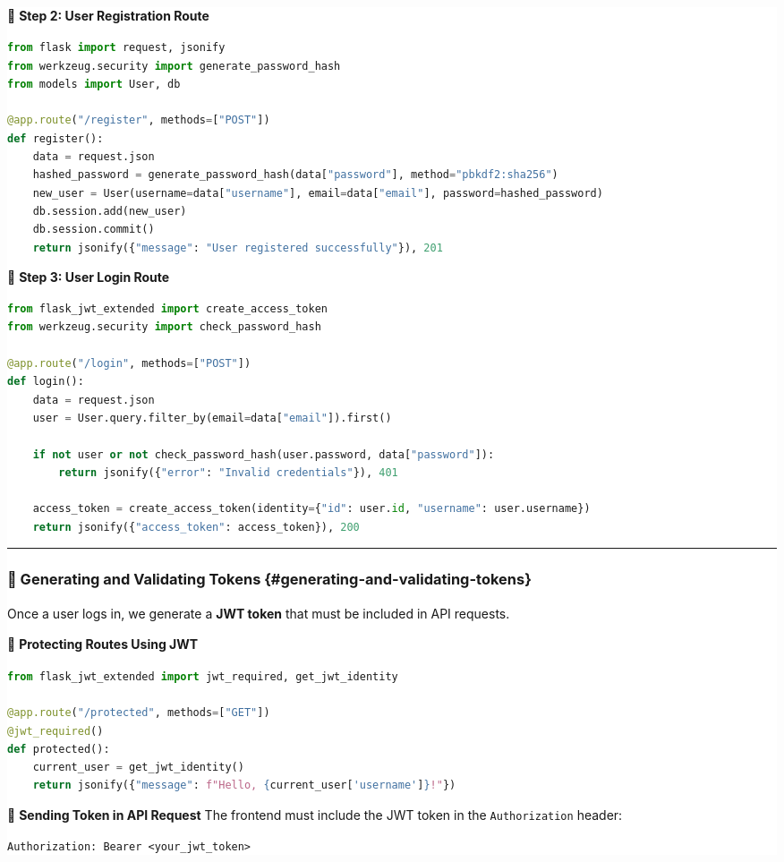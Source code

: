 🔹 **Step 2: User Registration Route**
```python
from flask import request, jsonify
from werkzeug.security import generate_password_hash
from models import User, db

@app.route("/register", methods=["POST"])
def register():
    data = request.json
    hashed_password = generate_password_hash(data["password"], method="pbkdf2:sha256")
    new_user = User(username=data["username"], email=data["email"], password=hashed_password)
    db.session.add(new_user)
    db.session.commit()
    return jsonify({"message": "User registered successfully"}), 201
```

🔹 **Step 3: User Login Route**
```python
from flask_jwt_extended import create_access_token
from werkzeug.security import check_password_hash

@app.route("/login", methods=["POST"])
def login():
    data = request.json
    user = User.query.filter_by(email=data["email"]).first()

    if not user or not check_password_hash(user.password, data["password"]):
        return jsonify({"error": "Invalid credentials"}), 401

    access_token = create_access_token(identity={"id": user.id, "username": user.username})
    return jsonify({"access_token": access_token}), 200
```

---

### **📌 Generating and Validating Tokens** {#generating-and-validating-tokens}

Once a user logs in, we generate a **JWT token** that must be included in API requests.

🔹 **Protecting Routes Using JWT**
```python
from flask_jwt_extended import jwt_required, get_jwt_identity

@app.route("/protected", methods=["GET"])
@jwt_required()
def protected():
    current_user = get_jwt_identity()
    return jsonify({"message": f"Hello, {current_user['username']}!"})
```

🔹 **Sending Token in API Request**
The frontend must include the JWT token in the `Authorization` header:
```
Authorization: Bearer <your_jwt_token>
```
